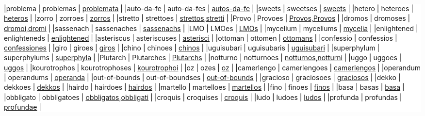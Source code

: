|problema | problemas | [problemata](https://en.wiktionary.org/wiki/problema) |
|auto-da-fe | auto-da-fes | [autos-da-fe](https://en.wiktionary.org/wiki/auto-da-fe) |
|sweets | sweetses | [sweets](https://en.wiktionary.org/wiki/sweets) |
|hetero | heteroes | [heteros](https://en.wiktionary.org/wiki/hetero) |
|zorro | zorroes | [zorros](https://en.wiktionary.org/wiki/zorro) |
|stretto | strettoes | [strettos,stretti](https://en.wiktionary.org/wiki/stretto) |
|Provo | Provoes | [Provos,Provos](https://en.wiktionary.org/wiki/Provo) |
|dromos | dromoses | [dromoi,dromi](https://en.wiktionary.org/wiki/dromos) |
|sassenach | sassenaches | [sassenachs](https://en.wiktionary.org/wiki/sassenach) |
|LMO | LMOes | [LMOs](https://en.wiktionary.org/wiki/LMO) |
|mycelium | myceliums | [mycelia](https://en.wiktionary.org/wiki/mycelium) |
|enlightened | enlighteneds | [enlightened](https://en.wiktionary.org/wiki/enlightened) |
|asteriscus | asteriscuses | [asterisci](https://en.wiktionary.org/wiki/asteriscus) |
|ottoman | ottomen | [ottomans](https://en.wiktionary.org/wiki/ottoman) |
|confessio | confessios | [confessiones](https://en.wiktionary.org/wiki/confessio) |
|giro | giroes | [giros](https://en.wiktionary.org/wiki/giro) |
|chino | chinoes | [chinos](https://en.wiktionary.org/wiki/chino) |
|uguisubari | uguisubaris | [uguisubari](https://en.wiktionary.org/wiki/uguisubari) |
|superphylum | superphylums | [superphyla](https://en.wiktionary.org/wiki/superphylum) |
|Plutarch | Plutarches | [Plutarchs](https://en.wiktionary.org/wiki/Plutarch) |
|notturno | notturnoes | [notturnos,notturni](https://en.wiktionary.org/wiki/notturno) |
|uggo | uggoes | [uggos](https://en.wiktionary.org/wiki/uggo) |
|kourotrophos | kourotrophoses | [kourotrophoi](https://en.wiktionary.org/wiki/kourotrophos) |
|oz | ozes | [oz](https://en.wiktionary.org/wiki/oz) |
|camerlengo | camerlengoes | [camerlengos](https://en.wiktionary.org/wiki/camerlengo) |
|operandum | operandums | [operanda](https://en.wiktionary.org/wiki/operandum) |
|out-of-bounds | out-of-boundses | [out-of-bounds](https://en.wiktionary.org/wiki/out-of-bounds) |
|gracioso | graciosoes | [graciosos](https://en.wiktionary.org/wiki/gracioso) |
|dekko | dekkoes | [dekkos](https://en.wiktionary.org/wiki/dekko) |
|hairdo | hairdoes | [hairdos](https://en.wiktionary.org/wiki/hairdo) |
|martello | martelloes | [martellos](https://en.wiktionary.org/wiki/martello) |
|fino | finoes | [finos](https://en.wiktionary.org/wiki/fino) |
|basa | basas | [basa](https://en.wiktionary.org/wiki/basa) |
|obbligato | obbligatoes | [obbligatos,obbligati](https://en.wiktionary.org/wiki/obbligato) |
|croquis | croquises | [croquis](https://en.wiktionary.org/wiki/croquis) |
|ludo | ludoes | [ludos](https://en.wiktionary.org/wiki/ludo) |
|profunda | profundas | [profundae](https://en.wiktionary.org/wiki/profunda) |